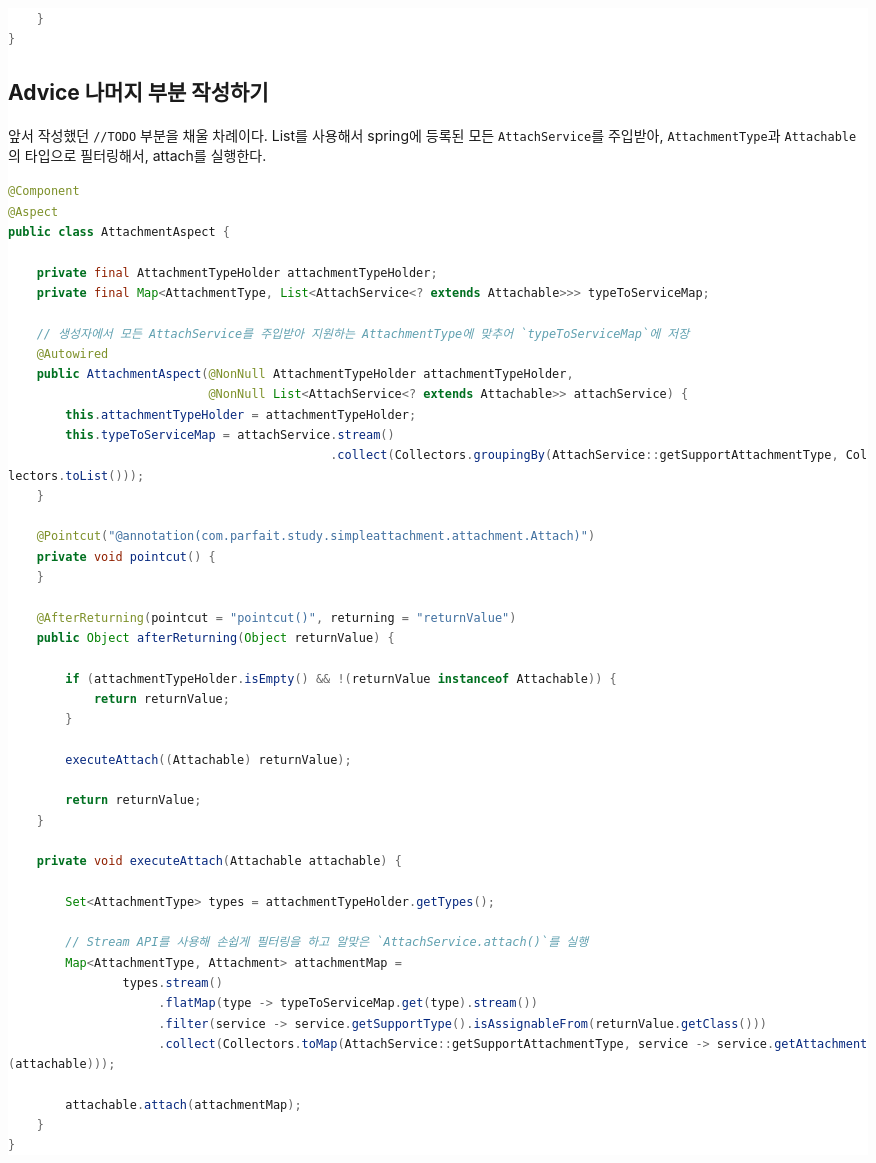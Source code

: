 ```java
    }
}
```

## Advice 나머지 부분 작성하기

앞서 작성했던 `//TODO` 부분을 채울 차례이다.
List를 사용해서 spring에 등록된 모든 `AttachService`를 주입받아,
`AttachmentType`과 `Attachable`의 타입으로 필터링해서, attach를 실행한다.

```java
@Component
@Aspect
public class AttachmentAspect {

    private final AttachmentTypeHolder attachmentTypeHolder;
    private final Map<AttachmentType, List<AttachService<? extends Attachable>>> typeToServiceMap;

    // 생성자에서 모든 AttachService를 주입받아 지원하는 AttachmentType에 맞추어 `typeToServiceMap`에 저장
    @Autowired
    public AttachmentAspect(@NonNull AttachmentTypeHolder attachmentTypeHolder,
                            @NonNull List<AttachService<? extends Attachable>> attachService) {
        this.attachmentTypeHolder = attachmentTypeHolder;
        this.typeToServiceMap = attachService.stream()
                                             .collect(Collectors.groupingBy(AttachService::getSupportAttachmentType, Collectors.toList()));
    }

    @Pointcut("@annotation(com.parfait.study.simpleattachment.attachment.Attach)")
    private void pointcut() {
    }

    @AfterReturning(pointcut = "pointcut()", returning = "returnValue")
    public Object afterReturning(Object returnValue) {

        if (attachmentTypeHolder.isEmpty() && !(returnValue instanceof Attachable)) {
            return returnValue;
        }

        executeAttach((Attachable) returnValue);

        return returnValue;
    }

    private void executeAttach(Attachable attachable) {

        Set<AttachmentType> types = attachmentTypeHolder.getTypes();
        
        // Stream API를 사용해 손쉽게 필터링을 하고 알맞은 `AttachService.attach()`를 실행
        Map<AttachmentType, Attachment> attachmentMap =
                types.stream()
                     .flatMap(type -> typeToServiceMap.get(type).stream())
                     .filter(service -> service.getSupportType().isAssignableFrom(returnValue.getClass()))
                     .collect(Collectors.toMap(AttachService::getSupportAttachmentType, service -> service.getAttachment(attachable)));

        attachable.attach(attachmentMap);
    }
}
```
